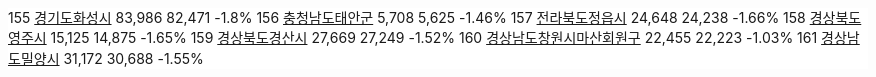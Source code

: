   <tr class="item">
    <td>155</td>
    <td><a href="/apt/경기도화성시">경기도화성시</a></td>
    <td>83,986</td>
    <td>82,471</td>
    <td>-1.8%</td>
  </tr>

  <tr class="item">
    <td>156</td>
    <td><a href="/apt/충청남도태안군">충청남도태안군</a></td>
    <td>5,708</td>
    <td>5,625</td>
    <td>-1.46%</td>
  </tr>

  <tr class="item">
    <td>157</td>
    <td><a href="/apt/전라북도정읍시">전라북도정읍시</a></td>
    <td>24,648</td>
    <td>24,238</td>
    <td>-1.66%</td>
  </tr>

  <tr class="item">
    <td>158</td>
    <td><a href="/apt/경상북도영주시">경상북도영주시</a></td>
    <td>15,125</td>
    <td>14,875</td>
    <td>-1.65%</td>
  </tr>

  <tr class="item">
    <td>159</td>
    <td><a href="/apt/경상북도경산시">경상북도경산시</a></td>
    <td>27,669</td>
    <td>27,249</td>
    <td>-1.52%</td>
  </tr>

  <tr class="item">
    <td>160</td>
    <td><a href="/apt/경상남도창원시마산회원구">경상남도창원시마산회원구</a></td>
    <td>22,455</td>
    <td>22,223</td>
    <td>-1.03%</td>
  </tr>

  <tr class="item">
    <td>161</td>
    <td><a href="/apt/경상남도밀양시">경상남도밀양시</a></td>
    <td>31,172</td>
    <td>30,688</td>
    <td>-1.55%</td>
  </tr>

